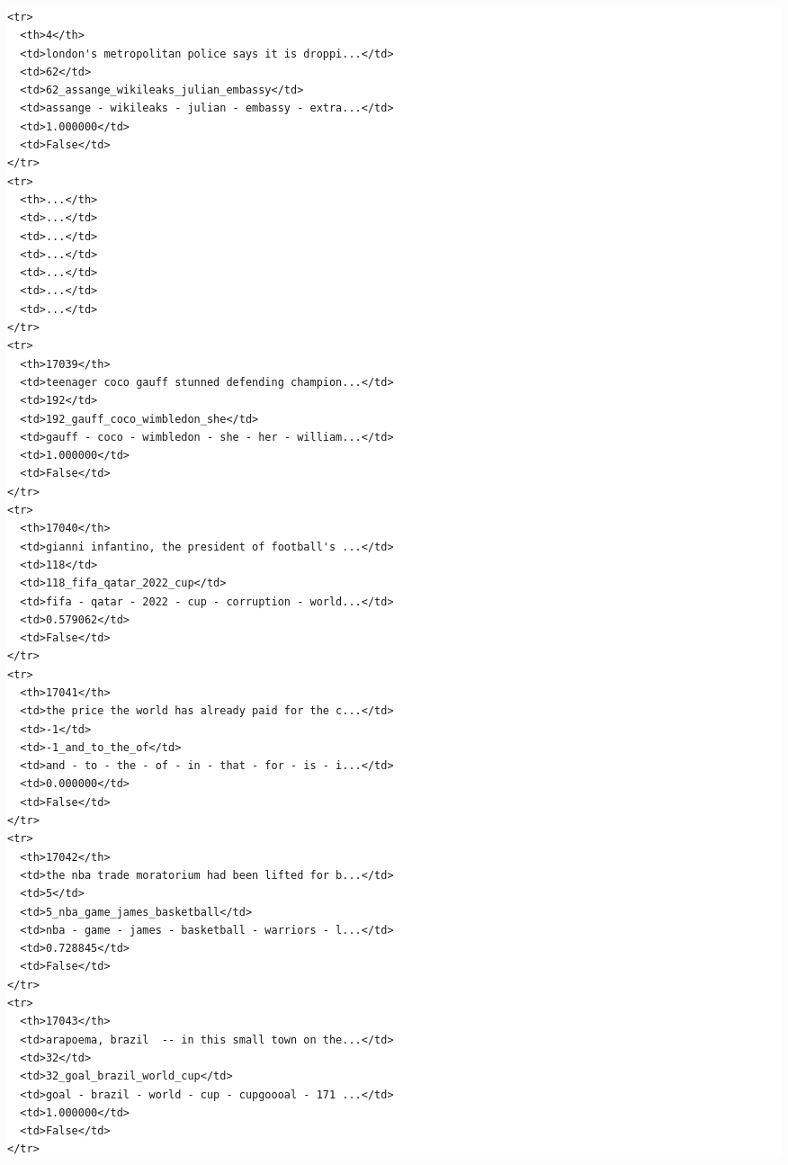     <tr>
      <th>4</th>
      <td>london's metropolitan police says it is droppi...</td>
      <td>62</td>
      <td>62_assange_wikileaks_julian_embassy</td>
      <td>assange - wikileaks - julian - embassy - extra...</td>
      <td>1.000000</td>
      <td>False</td>
    </tr>
    <tr>
      <th>...</th>
      <td>...</td>
      <td>...</td>
      <td>...</td>
      <td>...</td>
      <td>...</td>
      <td>...</td>
    </tr>
    <tr>
      <th>17039</th>
      <td>teenager coco gauff stunned defending champion...</td>
      <td>192</td>
      <td>192_gauff_coco_wimbledon_she</td>
      <td>gauff - coco - wimbledon - she - her - william...</td>
      <td>1.000000</td>
      <td>False</td>
    </tr>
    <tr>
      <th>17040</th>
      <td>gianni infantino, the president of football's ...</td>
      <td>118</td>
      <td>118_fifa_qatar_2022_cup</td>
      <td>fifa - qatar - 2022 - cup - corruption - world...</td>
      <td>0.579062</td>
      <td>False</td>
    </tr>
    <tr>
      <th>17041</th>
      <td>the price the world has already paid for the c...</td>
      <td>-1</td>
      <td>-1_and_to_the_of</td>
      <td>and - to - the - of - in - that - for - is - i...</td>
      <td>0.000000</td>
      <td>False</td>
    </tr>
    <tr>
      <th>17042</th>
      <td>the nba trade moratorium had been lifted for b...</td>
      <td>5</td>
      <td>5_nba_game_james_basketball</td>
      <td>nba - game - james - basketball - warriors - l...</td>
      <td>0.728845</td>
      <td>False</td>
    </tr>
    <tr>
      <th>17043</th>
      <td>arapoema, brazil  -- in this small town on the...</td>
      <td>32</td>
      <td>32_goal_brazil_world_cup</td>
      <td>goal - brazil - world - cup - cupgoooal - 171 ...</td>
      <td>1.000000</td>
      <td>False</td>
    </tr>
  </tbody>